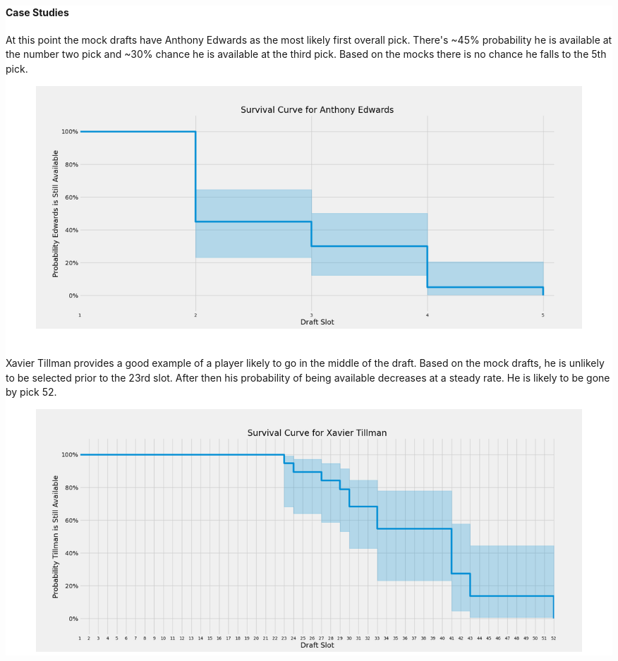 #### Case Studies

At this point the mock drafts have Anthony Edwards as the most likely first overall pick. There's ~45% probability he is available at the number two pick and ~30% chance he is available at the third pick. Based on the mocks there is no chance he falls to the 5th pick.

<div style="text-align:center"><img src='plots/players/anthony_edwards.png' width=90%></div>

<br>

Xavier Tillman provides a good example of a player likely to go in the middle of the draft. Based on the mock drafts, he is unlikely to be selected prior to the 23rd slot. After then his probability of being available decreases at a steady rate. He is likely to be gone by pick 52.

<div style="text-align:center"><img src='plots/players/xavier_tillman.png' width=90%></div>
